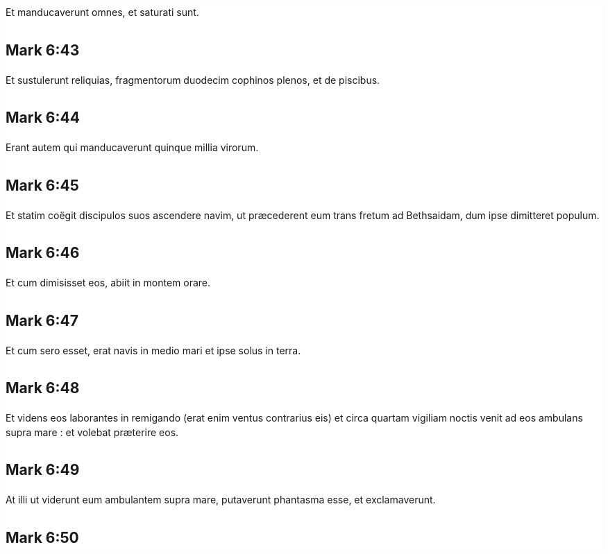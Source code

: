 Et manducaverunt omnes, et saturati sunt.


<a id="orga41f29d"></a>

## Mark 6:43

Et sustulerunt reliquias, fragmentorum duodecim cophinos plenos, et de piscibus.


<a id="orgfef40f9"></a>

## Mark 6:44

Erant autem qui manducaverunt quinque millia virorum.  


<a id="org108da6f"></a>

## Mark 6:45

Et statim coëgit discipulos suos ascendere navim, ut præcederent eum trans fretum ad Bethsaidam, dum ipse dimitteret populum.


<a id="org1a495dc"></a>

## Mark 6:46

Et cum dimisisset eos, abiit in montem orare.


<a id="org8f48747"></a>

## Mark 6:47

Et cum sero esset, erat navis in medio mari et ipse solus in terra.


<a id="org7349c07"></a>

## Mark 6:48

Et videns eos laborantes in remigando (erat enim ventus contrarius eis) et circa quartam vigiliam noctis venit ad eos ambulans supra mare : et volebat præterire eos.


<a id="org06730da"></a>

## Mark 6:49

At illi ut viderunt eum ambulantem supra mare, putaverunt phantasma esse, et exclamaverunt.


<a id="org7f30b6e"></a>

## Mark 6:50
